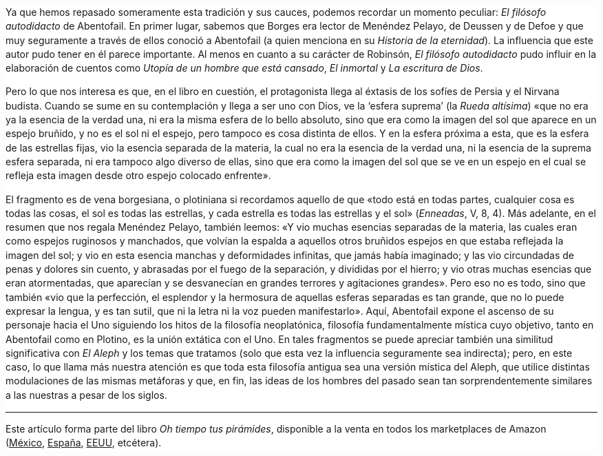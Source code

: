 Ya que hemos repasado someramente esta tradición y sus cauces, podemos recordar un momento peculiar: *El filósofo autodidacto* de Abentofail. En primer lugar, sabemos que Borges era lector de Menéndez Pelayo, de Deussen y de Defoe y que muy seguramente a través de ellos conoció a Abentofail (a quien menciona en su *Historia de la eternidad*). La influencia que este autor pudo tener en él parece importante. Al menos en cuanto a su carácter de Robinsón, *El filósofo autodidacto* pudo influir en la elaboración de cuentos como *Utopía de un hombre que está cansado*, *El inmortal* y *La escritura de Dios*.


Pero lo que nos interesa es que, en el libro en cuestión, el protagonista llega al éxtasis de los sofíes de Persia y el Nirvana budista. Cuando se sume en su contemplación y llega a ser uno con Dios, ve la ‘esfera suprema’ (la *Rueda altísima*) «que no era ya la esencia de la verdad una, ni era la misma esfera de lo bello absoluto, sino que era como la imagen del sol que aparece en un espejo bruñido, y no es el sol ni el espejo, pero tampoco es cosa distinta de ellos. Y en la esfera próxima a esta, que es la esfera de las estrellas fijas, vio la esencia separada de la materia, la cual no era la esencia de la verdad una, ni la esencia de la suprema esfera separada, ni era tampoco algo diverso de ellas, sino que era como la imagen del sol que se ve en un espejo en el cual se refleja esta imagen desde otro espejo colocado enfrente».
​

El fragmento es de vena borgesiana, o plotiniana si recordamos aquello de que «todo está en todas partes, cualquier cosa es todas las cosas, el sol es todas las estrellas, y cada estrella es todas las estrellas y el sol» (*Enneadas*, V, 8, 4). Más adelante, en el resumen que nos regala Menéndez Pelayo, también leemos: «Y vio muchas esencias separadas de la materia, las cuales eran como espejos ruginosos y manchados, que volvían la espalda a aquellos otros bruñidos espejos en que estaba reflejada la imagen del sol; y vio en esta esencia manchas y deformidades infinitas, que jamás había imaginado; y las vio circundadas de penas y dolores sin cuento, y abrasadas por el fuego de la separación, y divididas por el hierro; y vio otras muchas esencias que eran atormentadas, que aparecían y se desvanecían en grandes terrores y agitaciones grandes». Pero eso no es todo, sino que también «vio que la perfección, el esplendor y la hermosura de aquellas esferas separadas es tan grande, que no lo puede expresar la lengua, y es tan sutil, que ni la letra ni la voz pueden manifestarlo». Aquí, Abentofail expone el ascenso de su personaje hacia el Uno siguiendo los hitos de la filosofía neoplatónica, filosofía fundamentalmente mística cuyo objetivo, tanto en Abentofail como en Plotino, es la unión extática con el Uno. En tales fragmentos se puede apreciar también una similitud significativa con *El Aleph* y los temas que tratamos (solo que esta vez la influencia seguramente sea indirecta); pero, en este caso, lo que llama más nuestra atención es que toda esta filosofía antigua sea una versión mística del Aleph, que utilice distintas modulaciones de las mismas metáforas y que, en fin, las ideas de los hombres del pasado sean tan sorprendentemente similares a las nuestras a pesar de los siglos.


---


Este artículo forma parte del libro *Oh tiempo tus pirámides*, disponible a la venta en todos los marketplaces de Amazon ([México](https://www.amazon.com.mx/dp/B08K3QGZTM), [España](https://www.amazon.es/dp/B08K3QGZTM), [EEUU](https://www.amazon.com/dp/B08K3QGZTM), etcétera).


[^1]: Así lo declaró en su entrevista con Fernández Moreno; pero declaraciones similares hay en su entrevista con Joaquín Soler (Jorge Luis Borges entrevistado por Joaquín Soler Serrano, *A fondo* [[transmisión televisiva](https://youtu.be/2gu9l_TqS8I?t=2m57s)], TVE, España. También en *Profesión de fe literaria*: «Toda literatura es autobiográfica».

[^2]: También están: (*Par*. XXVIII, 16-18): «vi un punto que irradiaba una clareza / tan aguda, que al ojo que la enfoca / la obliga a que cierre su agudeza»; (*Par*. XXX, 100-104): «Hay una luz que deja ver la faz/ del Creador a toda criatura/ que sólo en contemplarla halla su paz,/ y que se extiende en circular figura».

[^3]: El tema de la imposibilidad de expresar el absoluto se remonta —al menos— hasta Platón (*Parménides*, 142a; *Timeo* 28c).

[^4]: Bioy Casares, *Borges*, Destino, Buenos Aires (2006).


[^5]: Durante su vida, Borges repitió hasta el cansancio que los filósofos hacen literatura fantástica (en su reseña al *After death* de Weatherhead, ubicada en el libro *Discusión*, declaró lo anterior; después, en su cuento *Tlön, Uqbar, Orbis Tertius* lo repite), que sus cuentos no contenían mensajes secretos (*An autobiographical essay*, 243-244), que la filosofía le interesa por su valor estético (epílogo a *Otras inquisiciones*) y que las moralejas solo distraen del argumento (29 de octubre de 1962 con Bioy). El 25 de agosto de 1969 habla con Bioy de que la filosofía y la religión son juegos por los que nos dejamos engañar; el primero de noviembre de 1958: «Qué raro que la gente crea que las mayores inteligencias pertenecen a literatos. La literatura es un entretenimiento, que corresponde a convenciones, del que un día la Humanidad se cansará. De Quincey dice que en la palestra de la inteligencia el mayor campeón es Shakespeare. “Life is a tale told by an idiot”, unas cuantas palabras antiguas, nada más; un mecanismo fácil de aprender. La gente cree que las obras están llenas de ideas profundas. Lo que es raro es que también se dejen engañar los escritores: deberían saber que no es para tanto»; el 19 de julio de 1965: «La gente no sabe la parte que tienen la pereza y la resignación en lo que uno escribe. Una chica uruguaya buscaba explicaciones simbólicas, metafísicas y religiosas para mis poemas. “Uno no escribe con intenciones así... No podría escribir. No soy autor de fábulas con moraleja. ¿Usted escribió alguna vez? ¿No? Entonces por eso imagina que un escritor es tan complejo e intencionado”. Puse mi carne humana porque probé antes otros epítetos, no me convencieron, di con este, me pareció raro, sonaba bien y me hizo gracia, porque en general se dice carne humana con el verbo comer. ¿Por qué digo que las caminatas o las noches me llevaban a los lugares de los arrabales? ¿Porque paso de lo temporal a lo intemporal? De ninguna manera. Porque salíamos en aquella época a caminar con amigos, con Mastronardi o con Dondo, y como nos íbamos a caminar por el centro, nos dedicábamos a descubrir la ciudad y sin darnos cuenta nos encontrábamos muy lejos»; por último, el 20 de junio de 1983 (tres años antes de morir) habla con Bioy Casares: «Me dice \[Borges] que aceptó dar una conferencia sobre la Cábala. Se puso a leer un poco y le pareció evidente que era una sarta de disparates: “¿Qué me decís que de cada persona haya una serie de Ideas platónicas, que corresponden a su cara, a su gloria, a sus pudenda, etcétera?”. Más adelante leyó: “Las estrellas guardan misterios profundos que el vulgo no penetra”. Comenta: “Misterios profundos es el lenguaje de la charlatanería”. Se ríe de haber tomado muchas veces en serio la Cábala. “Menos mal que antes de morir me desengaño —concluye—. Todo, las preferencias, las lealtades, todo ha de ser sueños dogmáticos”». No sé hasta qué punto el hecho de que Borges subordine todo a la estética en su obra sea resultado de su escepticismo personal, ni qué tan radical sea ese escepticismo.
[^6]: Sin embargo, el título de la obra —nunca publicada— siempre agradó a Borges, aunque también dijo que había olvidado por qué lo había elegido. A pesar de eso, quien lea la proclama ultraísta que Borges publicó en la revista *Prisma* se dará cuenta del origen del título, puesto que en ella dice: «Barajando un mazo de cartas se puede conseguir que vayan saliendo en un enfilamiento más o menos simétrico. Pero si en vez de manipular los naipes, se manipularan palabras, entonces ya cambiaría diametralmente el asunto. En su forma más enrevesada i difícil, se intenta hasta explicar la vida mediante esos dibujos i al barajador lo rotulamos filósofo. En su forma más evidente i automática, el juego de entrelazar palabras campea en esa entablillada nadería que es la literatura actual». Así, el título le vendría de la idea de que el tahúr (o escritor, o filósofo) baraja los naipes (palabras) al escribir sus libros.
[^7]: Léase, por ejemplo, a Alberto Rojo; en particular, su [encuentro con Borges](http://www.lehman.cuny.edu/ciberletras/v1n1/crit_06.htm).
[^8]: Con Bioy Casares, 17 de abril de 1959.
[^9]: Por ejemplo, Julio Woseoboinik, al escribir sobre *La casa de Asterión* ‘desde el ángulo psicológico’, apunta que Borges se ‘castró simbólicamente’ en dicho texto; Manuel Ferrer, en *Borges y la nada*, cree que Borges atribuye realmente a Quevedo una traducción del *Urn Burial*; Irby (*NRFH*, XIX, 1, 1970) delira diciendo que Evaristo Carriego se relaciona con una teoría idealista que ‘prueba’ que el tiempo, el espacio y la muerte son irreales; Fawzia Kamel, al hablar sobre *La busca de Averroes*, desvaría sobre cuestiones metafísicas sin caer en cuenta de que el cuento recupera un incidente filológico que en realidad sí sucedió; Leslie Shaw cree que *La casa de Asterión* es un acertijo que hay que descifrar; hay quien cree que los incisos con los que Borges enumera la obra de Pierre Menard nos descubren anagramas ocultos; sobra mencionar el resobado tema de creer a Borges un visionario de la ciencia más abstracta y moderna. El propio Alfonso Reyes llegaba a tomarse en serio la literatura de Borges, diciendo que sus obras podían tener «valor de verdaderas investigaciones sobre las posibilidades epistemológicas» (*El deslinde*, II, III, 56). Hoy por hoy, las ‘reseñas’ de Borges en YouTube tienen también este nivel holgazán y fantasioso.
[^10]: En cambio, celebramos las lecturas de Umberto Eco; el trabajo de Imbert sobre la influencia de Chesterton en Borges; el de Maxey sobre Cervantes en Borges; el de Planells sobre los laberintos y Borges; el texto *Del Fichero supremo a la Biblioteca de Babel* de Martín Rodríguez; el texto de González de la Llana Fernández sobre el tema del sueño de los dioses; los múltiples textos de Ana María Barrenechea; el estudio de Mariano Siskind sobre Conrad en Borges; las elucidaciones de Jónsdóttir acerca la literatura islandesa; el texto *Uqbar rosacruz* de José Ricardo Chaves; la investigación de Joseph Tyler sobre literaturas germánicas medievales; la obra de Gil Lascorz, Hugo Francisco Bauzá, Cristina Coriasso y, por supuesto, Francisco García Jurado e Inmaculada López Calahorro. Pero, al final, como decíamos, basta con leer la obra ficticia y no ficticia de Borges para entenderlo y conocer sus referentes de primera mano.
[^11]: Fragmento 70: «En la circunferencia de un círculo se confunden el principio y el fin».
[^12]: Eggers, C. y Juliá, V. (1981). *Los filósofos presocráticos* I (iii, frags. 461-466, págs. 280-281).
[^13]: Fragmento 462: «Pero puesto que hay un límite último, es completo en toda dirección, semejante a la masa de una esfera bien redonda, equidistante del centro en todas direcciones».
[^14]: Fragmento 28: «Pero él era igual por todas partes y sin fin, esférico y redondo, gozando en su circular soledad».
[^15]: *Timeo*, 33b-34b, donde leemos que Dios «lo construyó [al Mundo] esférico, con la misma distancia del centro a los extremos en todas partes, circular, la más perfecta y semejante a sí misma de todas las figuras, porque consideró muchísimo más bello lo semejante que lo disímil».
[^16]: Frags. 285-286 del libro de Eggers, donde habla del «redondo Esfero que goza de la quietud que lo rodea», de un «Esfero por todas partes igual a sí mismo».
[^17]: Macrobio (2006). *Comentario al «Sueño de Escipión» de Cicerón*. Madrid, España: Editorial Gredos.
[^18]: Heródoto (1992). *Historia*. Libro I, Clío. Madrid, España: Editorial Gredos.
[^19]: García, F. (1991). *Óraculos caldeos. Numenio de Apamea: fragmentos y testimonios*. Madrid, España: Gredos.
[^20]: Escoto atribuye la sentencia a Cicerón, pero la única referencia que encontré dice (*De natura deorum* II, 18, 47): «Afirmas que el cono, el cilindro y la pirámide te parecen más hermosos que la esfera. ¡Hasta tenéis un criterio visual distinto! Pero que sean esas cosas más hermosas en lo que a su apariencia respecta es algo que a mí, sin embargo, no me parece así precisamente, porque ¿qué puede haber más hermoso que la única figura que contiene en su seno a todas las demás, una figura que no puede tener rugosidad o protuberancia alguna, ninguna muesca angulosa o sinuosidad, nada que sobresalga o que esté hundido? Y, siendo dos las formas más eminentes (el globo entre los sólidos —porque parece adecuado traducir así sphaîra—, y el círculo u órbita, que en griego se dice kýklos, entre los planos), resulta que tan sólo en el caso de estas dos formas son todas las partes absolutamente similares entre sí, habiendo la misma distancia entre cada extremo y el medio. ¡Esto es lo más ajustado que puede existir!».